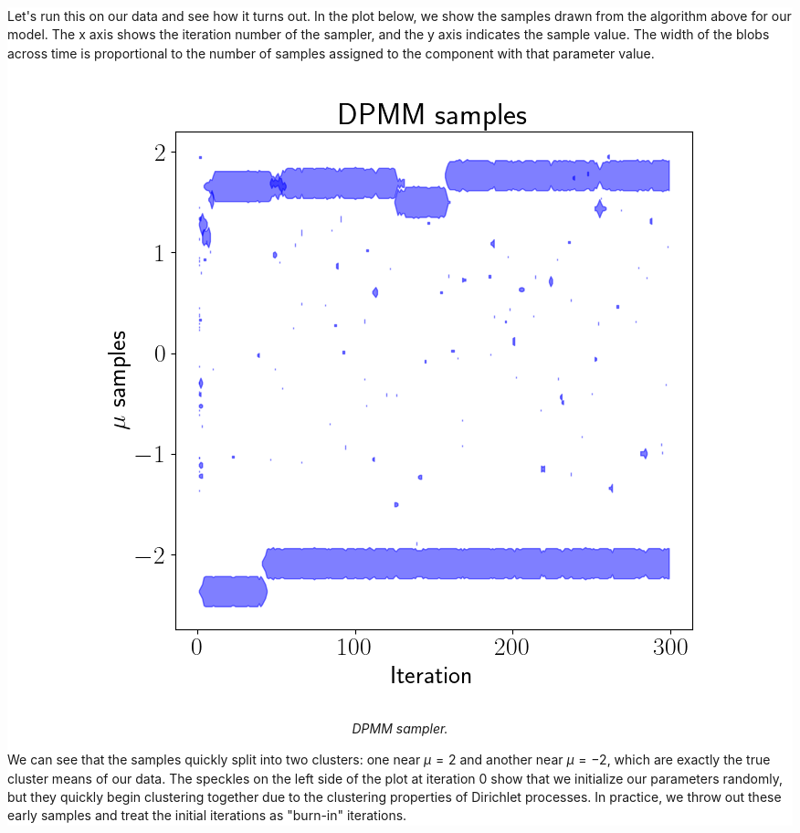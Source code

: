 Let's run this on our data and see how it turns out. In the plot below, we show the samples drawn from the algorithm above for our model. The x axis shows the iteration number of the sampler, and the y axis indicates the sample value. The width of the blobs across time is proportional to the number of samples assigned to the component with that parameter value.

<center>
<figure>
  <img src="/assets/dpmm_samples_over_iters.png">
  <figcaption><i>DPMM sampler.</i></figcaption>
</figure>
</center>

We can see that the samples quickly split into two clusters: one near $\mu=2$ and another near $\mu=-2$, which are exactly the true cluster means of our data. The speckles on the left side of the plot at iteration $0$ show that we initialize our parameters randomly, but they quickly begin clustering together due to the clustering properties of Dirichlet processes. In practice, we throw out these early samples and treat the initial iterations as "burn-in" iterations.
